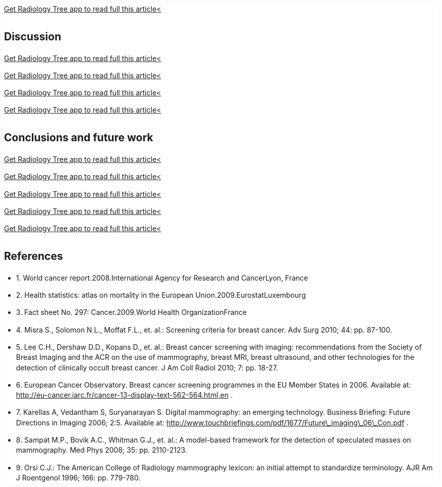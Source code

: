 
[Get Radiology Tree app to read full this article<](https://clinicalpub.com/app)

## Discussion

[Get Radiology Tree app to read full this article<](https://clinicalpub.com/app)

[Get Radiology Tree app to read full this article<](https://clinicalpub.com/app)

[Get Radiology Tree app to read full this article<](https://clinicalpub.com/app)

[Get Radiology Tree app to read full this article<](https://clinicalpub.com/app)

## Conclusions and future work

[Get Radiology Tree app to read full this article<](https://clinicalpub.com/app)

[Get Radiology Tree app to read full this article<](https://clinicalpub.com/app)

[Get Radiology Tree app to read full this article<](https://clinicalpub.com/app)

[Get Radiology Tree app to read full this article<](https://clinicalpub.com/app)

[Get Radiology Tree app to read full this article<](https://clinicalpub.com/app)

## References

- 1\.  World cancer report.2008.International Agency for Research and CancerLyon, France


- 2\.  Health statistics: atlas on mortality in the European Union.2009.EurostatLuxembourg


- 3\.  Fact sheet No. 297: Cancer.2009.World Health OrganizationFrance


- 4\. Misra S., Solomon N.L., Moffat F.L., et. al.: Screening criteria for breast cancer. Adv Surg 2010; 44: pp. 87-100.


- 5\. Lee C.H., Dershaw D.D., Kopans D., et. al.: Breast cancer screening with imaging: recommendations from the Society of Breast Imaging and the ACR on the use of mammography, breast MRI, breast ultrasound, and other technologies for the detection of clinically occult breast cancer. J Am Coll Radiol 2010; 7: pp. 18-27.


- 6\.  European Cancer Observatory. Breast cancer screening programmes in the EU Member States in 2006. Available at:  http://eu-cancer.iarc.fr/cancer-13-display-text-562-564.html,en  .


- 7\.  Karellas A, Vedantham S, Suryanarayan S. Digital mammography: an emerging technology. Business Briefing: Future Directions in Imaging 2006; 2:5. Available at:  http://www.touchbriefings.com/pdf/1677/Future\_imaging\_06\_Con.pdf  .


- 8\. Sampat M.P., Bovik A.C., Whitman G.J., et. al.: A model-based framework for the detection of speculated masses on mammography. Med Phys 2008; 35: pp. 2110-2123.


- 9\. Orsi C.J.: The American College of Radiology mammography lexicon: an initial attempt to standardize terminology. AJR Am J Roentgenol 1996; 166: pp. 779-780.
